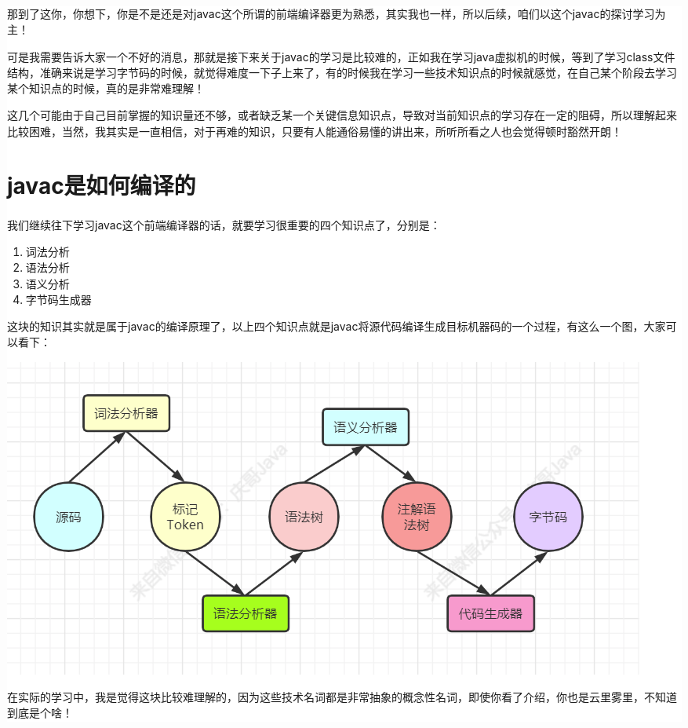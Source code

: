那到了这你，你想下，你是不是还是对javac这个所谓的前端编译器更为熟悉，其实我也一样，所以后续，咱们以这个javac的探讨学习为主！



可是我需要告诉大家一个不好的消息，那就是接下来关于javac的学习是比较难的，正如我在学习java虚拟机的时候，等到了学习class文件结构，准确来说是学习字节码的时候，就觉得难度一下子上来了，有的时候我在学习一些技术知识点的时候就感觉，在自己某个阶段去学习某个知识点的时候，真的是非常难理解！



这几个可能由于自己目前掌握的知识量还不够，或者缺乏某一个关键信息知识点，导致对当前知识点的学习存在一定的阻碍，所以理解起来比较困难，当然，我其实是一直相信，对于再难的知识，只要有人能通俗易懂的讲出来，所听所看之人也会觉得顿时豁然开朗！



# javac是如何编译的



我们继续往下学习javac这个前端编译器的话，就要学习很重要的四个知识点了，分别是：



1. 词法分析
2. 语法分析
3. 语义分析
4. 字节码生成器



这块的知识其实就是属于javac的编译原理了，以上四个知识点就是javac将源代码编译生成目标机器码的一个过程，有这么一个图，大家可以看下：



![img](../img/1623223541093-2b9c0ee3-4cb8-4aeb-81d1-cede24d0e214.png)



在实际的学习中，我是觉得这块比较难理解的，因为这些技术名词都是非常抽象的概念性名词，即使你看了介绍，你也是云里雾里，不知道到底是个啥！


